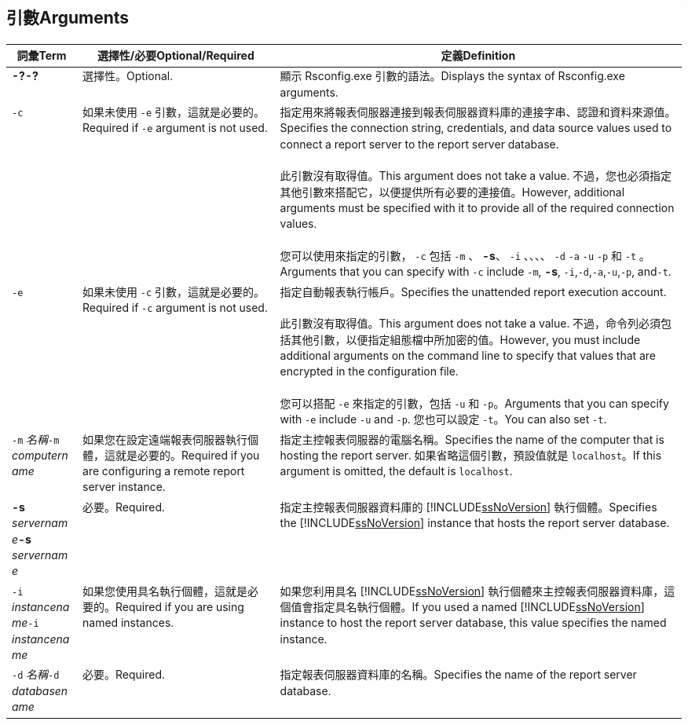 ## <a name="arguments"></a><span data-ttu-id="21673-106">引數</span><span class="sxs-lookup"><span data-stu-id="21673-106">Arguments</span></span>  
  
|<span data-ttu-id="21673-107">詞彙</span><span class="sxs-lookup"><span data-stu-id="21673-107">Term</span></span>|<span data-ttu-id="21673-108">選擇性/必要</span><span class="sxs-lookup"><span data-stu-id="21673-108">Optional/Required</span></span>|<span data-ttu-id="21673-109">定義</span><span class="sxs-lookup"><span data-stu-id="21673-109">Definition</span></span>|  
|----------|------------------------|----------------|  
|<span data-ttu-id="21673-110">**-?**</span><span class="sxs-lookup"><span data-stu-id="21673-110">**-?**</span></span>|<span data-ttu-id="21673-111">選擇性。</span><span class="sxs-lookup"><span data-stu-id="21673-111">Optional.</span></span>|<span data-ttu-id="21673-112">顯示 Rsconfig.exe 引數的語法。</span><span class="sxs-lookup"><span data-stu-id="21673-112">Displays the syntax of Rsconfig.exe arguments.</span></span>|  
|`-c`|<span data-ttu-id="21673-113">如果未使用 `-e` 引數，這就是必要的。</span><span class="sxs-lookup"><span data-stu-id="21673-113">Required if `-e` argument is not used.</span></span>|<span data-ttu-id="21673-114">指定用來將報表伺服器連接到報表伺服器資料庫的連接字串、認證和資料來源值。</span><span class="sxs-lookup"><span data-stu-id="21673-114">Specifies the connection string, credentials, and data source values used to connect a report server to the report server database.</span></span><br /><br /> <span data-ttu-id="21673-115">此引數沒有取得值。</span><span class="sxs-lookup"><span data-stu-id="21673-115">This argument does not take a value.</span></span> <span data-ttu-id="21673-116">不過，您也必須指定其他引數來搭配它，以便提供所有必要的連接值。</span><span class="sxs-lookup"><span data-stu-id="21673-116">However, additional arguments must be specified with it to provide all of the required connection values.</span></span><br /><br /> <span data-ttu-id="21673-117">您可以使用來指定的引數， `-c` 包括 `-m` 、 **-s**、 `-i` 、、、、 `-d` `-a` `-u` `-p` 和 `-t` 。</span><span class="sxs-lookup"><span data-stu-id="21673-117">Arguments that you can specify with `-c` include `-m`, **-s**, `-i`,`-d`,`-a`,`-u`,`-p`, and`-t`.</span></span>|  
|`-e`|<span data-ttu-id="21673-118">如果未使用 `-c` 引數，這就是必要的。</span><span class="sxs-lookup"><span data-stu-id="21673-118">Required if `-c` argument is not used.</span></span>|<span data-ttu-id="21673-119">指定自動報表執行帳戶。</span><span class="sxs-lookup"><span data-stu-id="21673-119">Specifies the unattended report execution account.</span></span><br /><br /> <span data-ttu-id="21673-120">此引數沒有取得值。</span><span class="sxs-lookup"><span data-stu-id="21673-120">This argument does not take a value.</span></span> <span data-ttu-id="21673-121">不過，命令列必須包括其他引數，以便指定組態檔中所加密的值。</span><span class="sxs-lookup"><span data-stu-id="21673-121">However, you must include additional arguments on the command line to specify that values that are encrypted in the configuration file.</span></span><br /><br /> <span data-ttu-id="21673-122">您可以搭配 `-e` 來指定的引數，包括 `-u` 和 `-p`。</span><span class="sxs-lookup"><span data-stu-id="21673-122">Arguments that you can specify with `-e` include `-u` and `-p`.</span></span> <span data-ttu-id="21673-123">您也可以設定 `-t`。</span><span class="sxs-lookup"><span data-stu-id="21673-123">You can also set `-t`.</span></span>|  
|<span data-ttu-id="21673-124">`-m`  *名稱*</span><span class="sxs-lookup"><span data-stu-id="21673-124">`-m`  *computername*</span></span>|<span data-ttu-id="21673-125">如果您在設定遠端報表伺服器執行個體，這就是必要的。</span><span class="sxs-lookup"><span data-stu-id="21673-125">Required if you are configuring a remote report server instance.</span></span>|<span data-ttu-id="21673-126">指定主控報表伺服器的電腦名稱。</span><span class="sxs-lookup"><span data-stu-id="21673-126">Specifies the name of the computer that is hosting the report server.</span></span> <span data-ttu-id="21673-127">如果省略這個引數，預設值就是 `localhost`。</span><span class="sxs-lookup"><span data-stu-id="21673-127">If this argument is omitted, the default is `localhost`.</span></span>|  
|<span data-ttu-id="21673-128">**-s**  *servername*</span><span class="sxs-lookup"><span data-stu-id="21673-128">**-s**  *servername*</span></span>|<span data-ttu-id="21673-129">必要。</span><span class="sxs-lookup"><span data-stu-id="21673-129">Required.</span></span>|<span data-ttu-id="21673-130">指定主控報表伺服器資料庫的 [!INCLUDE[ssNoVersion](../../includes/ssnoversion-md.md)] 執行個體。</span><span class="sxs-lookup"><span data-stu-id="21673-130">Specifies the [!INCLUDE[ssNoVersion](../../includes/ssnoversion-md.md)] instance that hosts the report server database.</span></span>|  
|<span data-ttu-id="21673-131">`-i`  *instancename*</span><span class="sxs-lookup"><span data-stu-id="21673-131">`-i`  *instancename*</span></span>|<span data-ttu-id="21673-132">如果您使用具名執行個體，這就是必要的。</span><span class="sxs-lookup"><span data-stu-id="21673-132">Required if you are using named instances.</span></span>|<span data-ttu-id="21673-133">如果您利用具名 [!INCLUDE[ssNoVersion](../../includes/ssnoversion-md.md)] 執行個體來主控報表伺服器資料庫，這個值會指定具名執行個體。</span><span class="sxs-lookup"><span data-stu-id="21673-133">If you used a named [!INCLUDE[ssNoVersion](../../includes/ssnoversion-md.md)] instance to host the report server database, this value specifies the named instance.</span></span>|  
|<span data-ttu-id="21673-134">`-d`  *名稱*</span><span class="sxs-lookup"><span data-stu-id="21673-134">`-d`  *databasename*</span></span>|<span data-ttu-id="21673-135">必要。</span><span class="sxs-lookup"><span data-stu-id="21673-135">Required.</span></span>|<span data-ttu-id="21673-136">指定報表伺服器資料庫的名稱。</span><span class="sxs-lookup"><span data-stu-id="21673-136">Specifies the name of the report server database.</span></span>|  